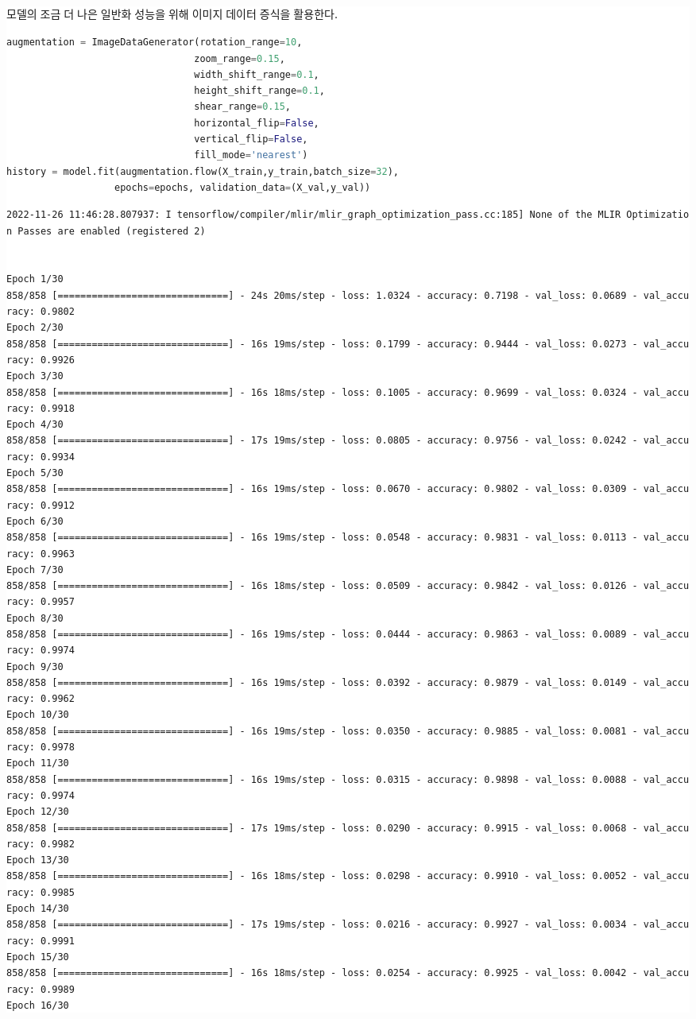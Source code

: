 모델의 조금 더 나은 일반화 성능을 위해 이미지 데이터 증식을 활용한다.


```python
augmentation = ImageDataGenerator(rotation_range=10,
                                 zoom_range=0.15,
                                 width_shift_range=0.1,
                                 height_shift_range=0.1,
                                 shear_range=0.15,
                                 horizontal_flip=False,
                                 vertical_flip=False,
                                 fill_mode='nearest')
history = model.fit(augmentation.flow(X_train,y_train,batch_size=32),
                   epochs=epochs, validation_data=(X_val,y_val))
```

    2022-11-26 11:46:28.807937: I tensorflow/compiler/mlir/mlir_graph_optimization_pass.cc:185] None of the MLIR Optimization Passes are enabled (registered 2)


    Epoch 1/30
    858/858 [==============================] - 24s 20ms/step - loss: 1.0324 - accuracy: 0.7198 - val_loss: 0.0689 - val_accuracy: 0.9802
    Epoch 2/30
    858/858 [==============================] - 16s 19ms/step - loss: 0.1799 - accuracy: 0.9444 - val_loss: 0.0273 - val_accuracy: 0.9926
    Epoch 3/30
    858/858 [==============================] - 16s 18ms/step - loss: 0.1005 - accuracy: 0.9699 - val_loss: 0.0324 - val_accuracy: 0.9918
    Epoch 4/30
    858/858 [==============================] - 17s 19ms/step - loss: 0.0805 - accuracy: 0.9756 - val_loss: 0.0242 - val_accuracy: 0.9934
    Epoch 5/30
    858/858 [==============================] - 16s 19ms/step - loss: 0.0670 - accuracy: 0.9802 - val_loss: 0.0309 - val_accuracy: 0.9912
    Epoch 6/30
    858/858 [==============================] - 16s 19ms/step - loss: 0.0548 - accuracy: 0.9831 - val_loss: 0.0113 - val_accuracy: 0.9963
    Epoch 7/30
    858/858 [==============================] - 16s 18ms/step - loss: 0.0509 - accuracy: 0.9842 - val_loss: 0.0126 - val_accuracy: 0.9957
    Epoch 8/30
    858/858 [==============================] - 16s 19ms/step - loss: 0.0444 - accuracy: 0.9863 - val_loss: 0.0089 - val_accuracy: 0.9974
    Epoch 9/30
    858/858 [==============================] - 16s 19ms/step - loss: 0.0392 - accuracy: 0.9879 - val_loss: 0.0149 - val_accuracy: 0.9962
    Epoch 10/30
    858/858 [==============================] - 16s 19ms/step - loss: 0.0350 - accuracy: 0.9885 - val_loss: 0.0081 - val_accuracy: 0.9978
    Epoch 11/30
    858/858 [==============================] - 16s 19ms/step - loss: 0.0315 - accuracy: 0.9898 - val_loss: 0.0088 - val_accuracy: 0.9974
    Epoch 12/30
    858/858 [==============================] - 17s 19ms/step - loss: 0.0290 - accuracy: 0.9915 - val_loss: 0.0068 - val_accuracy: 0.9982
    Epoch 13/30
    858/858 [==============================] - 16s 18ms/step - loss: 0.0298 - accuracy: 0.9910 - val_loss: 0.0052 - val_accuracy: 0.9985
    Epoch 14/30
    858/858 [==============================] - 17s 19ms/step - loss: 0.0216 - accuracy: 0.9927 - val_loss: 0.0034 - val_accuracy: 0.9991
    Epoch 15/30
    858/858 [==============================] - 16s 18ms/step - loss: 0.0254 - accuracy: 0.9925 - val_loss: 0.0042 - val_accuracy: 0.9989
    Epoch 16/30